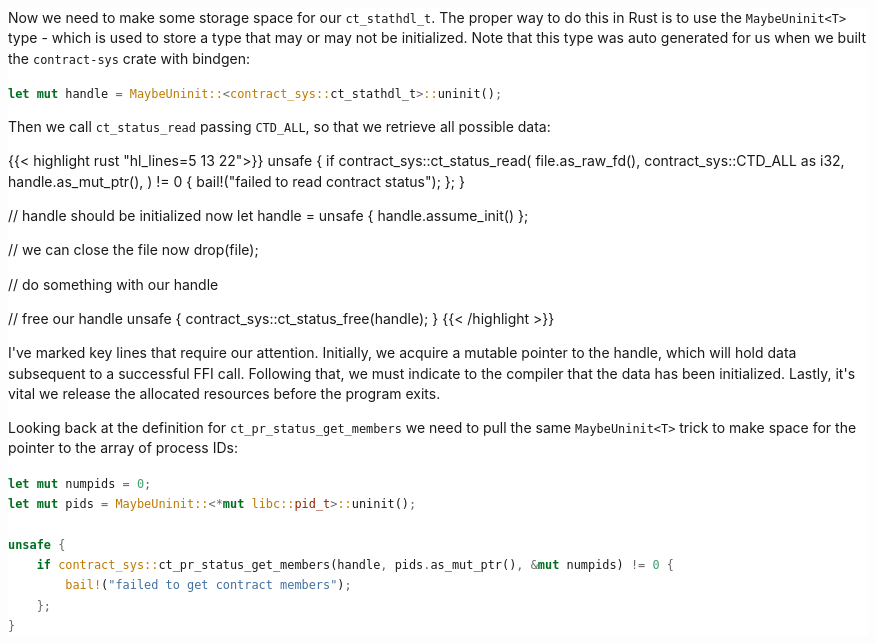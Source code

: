 Now we need to make some storage space for our `ct_stathdl_t`. The proper way to
do this in Rust is to use the `MaybeUninit<T>` type - which is used to store a
type that may or may not be initialized. Note that this type was auto generated
for us when we built the `contract-sys` crate with bindgen:

```rust
let mut handle = MaybeUninit::<contract_sys::ct_stathdl_t>::uninit();
```

Then we call `ct_status_read` passing `CTD_ALL`, so that we retrieve all
possible data:

{{< highlight rust "hl_lines=5 13 22">}}
unsafe {
    if contract_sys::ct_status_read(
        file.as_raw_fd(),
        contract_sys::CTD_ALL as i32,
        handle.as_mut_ptr(),
    ) != 0
    {
        bail!("failed to read contract status");
    };
}

// handle should be initialized now
let handle = unsafe { handle.assume_init() };

// we can close the file now
drop(file);

// do something with our handle

// free our handle
unsafe {
    contract_sys::ct_status_free(handle);
}
{{< /highlight >}}

I've marked key lines that require our attention. Initially, we acquire a
mutable pointer to the handle, which will hold data subsequent to a successful
FFI call. Following that, we must indicate to the compiler that the data has
been initialized. Lastly, it's vital we release the allocated resources before
the program exits.

Looking back at the definition for `ct_pr_status_get_members` we need to pull
the same `MaybeUninit<T>` trick to make space for the pointer to the array of
process IDs:

```rust
let mut numpids = 0;
let mut pids = MaybeUninit::<*mut libc::pid_t>::uninit();

unsafe {
    if contract_sys::ct_pr_status_get_members(handle, pids.as_mut_ptr(), &mut numpids) != 0 {
        bail!("failed to get contract members");
    };
}
```
